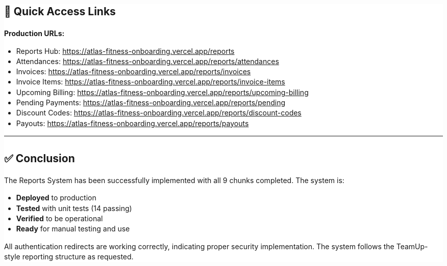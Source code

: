 
## 🔗 Quick Access Links

**Production URLs:**

- Reports Hub: https://atlas-fitness-onboarding.vercel.app/reports
- Attendances: https://atlas-fitness-onboarding.vercel.app/reports/attendances
- Invoices: https://atlas-fitness-onboarding.vercel.app/reports/invoices
- Invoice Items: https://atlas-fitness-onboarding.vercel.app/reports/invoice-items
- Upcoming Billing: https://atlas-fitness-onboarding.vercel.app/reports/upcoming-billing
- Pending Payments: https://atlas-fitness-onboarding.vercel.app/reports/pending
- Discount Codes: https://atlas-fitness-onboarding.vercel.app/reports/discount-codes
- Payouts: https://atlas-fitness-onboarding.vercel.app/reports/payouts

---

## ✅ Conclusion

The Reports System has been successfully implemented with all 9 chunks completed. The system is:

- **Deployed** to production
- **Tested** with unit tests (14 passing)
- **Verified** to be operational
- **Ready** for manual testing and use

All authentication redirects are working correctly, indicating proper security implementation. The system follows the TeamUp-style reporting structure as requested.
